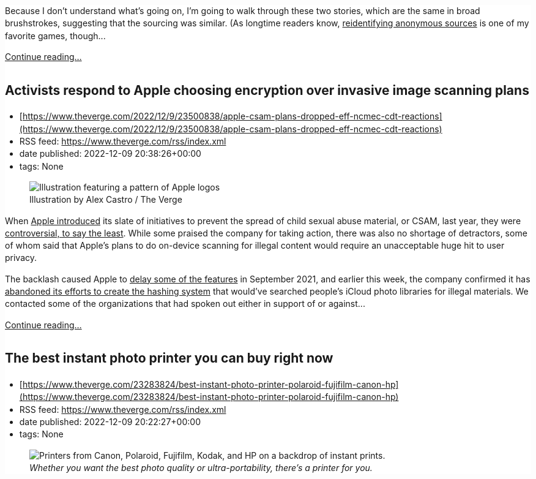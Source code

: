 <p id="68Ps5B">Because I don’t understand what’s going on, I’m going to walk through these two stories, which are the same in broad brushstrokes, suggesting that the sourcing was similar. (As longtime readers know, <a href="https://www.theverge.com/2018/10/12/17965382/tesla-chairman-james-murdoch-board-director-rumors-elon-musk">reidentifying anonymous sources</a> is one of my favorite games, though...</p>
  <p>
    <a href="https://www.theverge.com/2022/12/9/23502193/ftx-alameda-binance-kraken-tether-exchange-texts">Continue reading&hellip;</a>
  </p>

## Activists respond to Apple choosing encryption over invasive image scanning plans
 - [https://www.theverge.com/2022/12/9/23500838/apple-csam-plans-dropped-eff-ncmec-cdt-reactions](https://www.theverge.com/2022/12/9/23500838/apple-csam-plans-dropped-eff-ncmec-cdt-reactions)
 - RSS feed: https://www.theverge.com/rss/index.xml
 - date published: 2022-12-09 20:38:26+00:00
 - tags: None

<figure>
      <img alt="Illustration featuring a pattern of Apple logos" src="https://cdn.vox-cdn.com/thumbor/fCmzI2zMJlNXwIDdM9LLIKWgOKg=/0x0:2040x1360/1310x873/cdn.vox-cdn.com/uploads/chorus_image/image/71731970/acastro_180604_1777_apple_wwdc_0002.0.jpg" />
        <figcaption>Illustration by Alex Castro / The Verge</figcaption>
    </figure>

  <p id="9zqzX3">When <a href="https://www.theverge.com/2021/8/5/22611721/apple-csam-child-abuse-scanning-hash-system-ncmec">Apple introduced</a> its slate of initiatives to prevent the spread of child sexual abuse material, or CSAM, last year, they were <a href="https://www.theverge.com/2021/8/10/22613225/apple-csam-scanning-messages-child-safety-features-privacy-controversy-explained">controversial, to say the least</a>. While some praised the company for taking action, there was also no shortage of detractors, some of whom said that Apple’s plans to do on-device scanning for illegal content would require an unacceptable huge hit to user privacy. </p>
<p id="PwZvcl">The backlash caused Apple to <a href="https://www.theverge.com/2021/9/3/22655644/apple-delays-controversial-child-protection-features-csam-privacy">delay some of the features</a> in September 2021, and earlier this week, the company confirmed it has <a href="https://www.theverge.com/2022/12/7/23498588/apple-csam-icloud-photos-scanning-encryption">abandoned its efforts to create the hashing system</a> that would’ve searched people’s iCloud photo libraries for illegal materials. We contacted some of the organizations that had spoken out either in support of or against...</p>
  <p>
    <a href="https://www.theverge.com/2022/12/9/23500838/apple-csam-plans-dropped-eff-ncmec-cdt-reactions">Continue reading&hellip;</a>
  </p>

## The best instant photo printer you can buy right now
 - [https://www.theverge.com/23283824/best-instant-photo-printer-polaroid-fujifilm-canon-hp](https://www.theverge.com/23283824/best-instant-photo-printer-polaroid-fujifilm-canon-hp)
 - RSS feed: https://www.theverge.com/rss/index.xml
 - date published: 2022-12-09 20:22:27+00:00
 - tags: None

<figure>
      <img alt="Printers from Canon, Polaroid, Fujifilm, Kodak, and HP on a backdrop of instant prints." src="https://cdn.vox-cdn.com/thumbor/IJ9XN8suvTS2Yp8LfiaDZkv_Vvo=/0x0:3000x2000/1310x873/cdn.vox-cdn.com/uploads/chorus_image/image/71192792/zenfone_9__14.0.jpg" />
        <figcaption><em>Whether you want the best photo quality or ultra-portability, there’s a printer for you.</em></figcaption>
    </figure>
